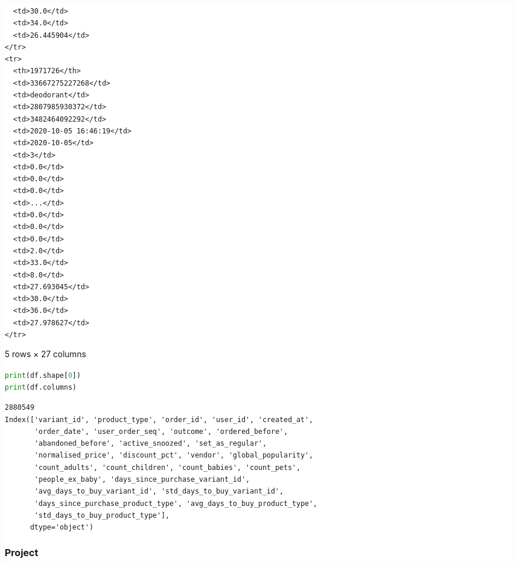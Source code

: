       <td>30.0</td>
      <td>34.0</td>
      <td>26.445904</td>
    </tr>
    <tr>
      <th>1971726</th>
      <td>33667275227268</td>
      <td>deodorant</td>
      <td>2807985930372</td>
      <td>3482464092292</td>
      <td>2020-10-05 16:46:19</td>
      <td>2020-10-05</td>
      <td>3</td>
      <td>0.0</td>
      <td>0.0</td>
      <td>0.0</td>
      <td>...</td>
      <td>0.0</td>
      <td>0.0</td>
      <td>0.0</td>
      <td>2.0</td>
      <td>33.0</td>
      <td>8.0</td>
      <td>27.693045</td>
      <td>30.0</td>
      <td>36.0</td>
      <td>27.978627</td>
    </tr>
  </tbody>
</table>
<p>5 rows × 27 columns</p>
</div>




```python
print(df.shape[0])
print(df.columns)
```

    2880549
    Index(['variant_id', 'product_type', 'order_id', 'user_id', 'created_at',
           'order_date', 'user_order_seq', 'outcome', 'ordered_before',
           'abandoned_before', 'active_snoozed', 'set_as_regular',
           'normalised_price', 'discount_pct', 'vendor', 'global_popularity',
           'count_adults', 'count_children', 'count_babies', 'count_pets',
           'people_ex_baby', 'days_since_purchase_variant_id',
           'avg_days_to_buy_variant_id', 'std_days_to_buy_variant_id',
           'days_since_purchase_product_type', 'avg_days_to_buy_product_type',
           'std_days_to_buy_product_type'],
          dtype='object')


### Project
